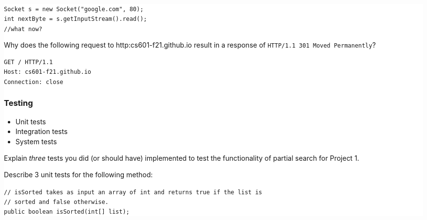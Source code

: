 ```
Socket s = new Socket("google.com", 80);		
int nextByte = s.getInputStream().read();
//what now?
```

Why does the following request to http:cs601-f21.github.io result in a response of `HTTP/1.1 301 Moved Permanently`?

```
GET / HTTP/1.1
Host: cs601-f21.github.io
Connection: close
```
  
### Testing
  * Unit tests
  * Integration tests
  * System tests

Explain *three* tests you did (or should have) implemented to test the functionality of partial search for Project 1.  

Describe 3 unit tests for the following method:

```
// isSorted takes as input an array of int and returns true if the list is
// sorted and false otherwise.
public boolean isSorted(int[] list);
```
  